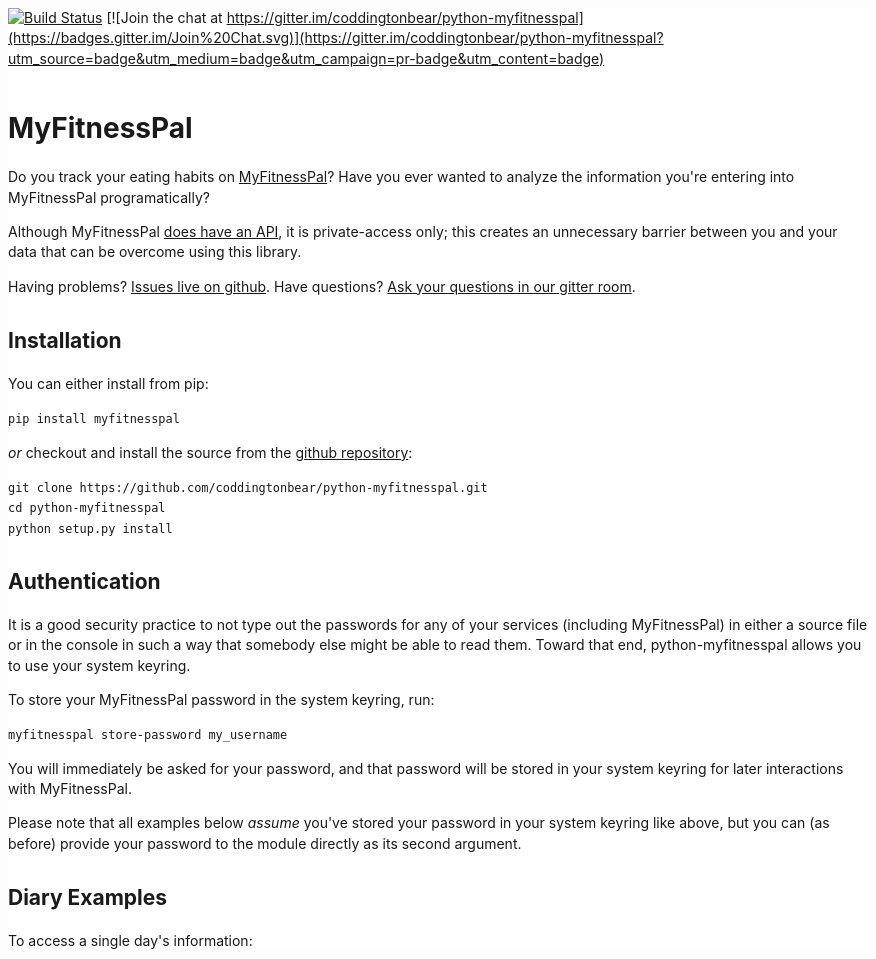 [![Build Status](https://travis-ci.org/coddingtonbear/python-myfitnesspal.png?branch=master)](https://travis-ci.org/coddingtonbear/python-myfitnesspal)  [![Join the chat at https://gitter.im/coddingtonbear/python-myfitnesspal](https://badges.gitter.im/Join%20Chat.svg)](https://gitter.im/coddingtonbear/python-myfitnesspal?utm_source=badge&utm_medium=badge&utm_campaign=pr-badge&utm_content=badge)

MyFitnessPal
============

Do you track your eating habits on [MyFitnessPal](https://www.myfitnesspal.com/)?  Have you ever wanted to analyze the information you're entering into MyFitnessPal programatically?  

Although MyFitnessPal [does have an API](https://www.myfitnesspal.com/api), it is private-access only; this creates an unnecessary barrier between you and your data that can be overcome using this library.

Having problems? [Issues live on github](https://github.com/coddingtonbear/python-myfitnesspal/issues).  Have questions?  [Ask your questions in our gitter room](https://gitter.im/coddingtonbear/python-myfitnesspal).

Installation
------------

You can either install from pip:

    pip install myfitnesspal

*or* checkout and install the source from the [github repository](https://github.com/coddingtonbear/python-myfitnesspal):

    git clone https://github.com/coddingtonbear/python-myfitnesspal.git
    cd python-myfitnesspal
    python setup.py install


Authentication
--------------

It is a good security practice to not type out the passwords for any of your services (including MyFitnessPal) in either a source file or in the console in such a way that somebody else might be able to read them.  Toward that end, python-myfitnesspal allows you to use your system keyring.

To store your MyFitnessPal password in the system keyring, run:

```
myfitnesspal store-password my_username
```

You will immediately be asked for your password, and that password will be stored in your system keyring for later interactions with MyFitnessPal.

Please note that all examples below *assume* you've stored your password in your system keyring like above, but you can (as before) provide your password to the module directly as its second argument.

Diary Examples
--------------

To access a single day's information:
